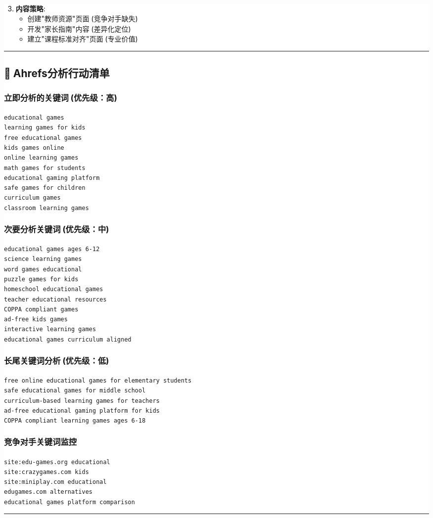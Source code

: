 3. **内容策略**:
   - 创建"教师资源"页面 (竞争对手缺失)
   - 开发"家长指南"内容 (差异化定位)
   - 建立"课程标准对齐"页面 (专业价值)

---

## 🎯 Ahrefs分析行动清单

### 立即分析的关键词 (优先级：高)
```
educational games
learning games for kids
free educational games
kids games online
online learning games
math games for students
educational gaming platform
safe games for children
curriculum games
classroom learning games
```

### 次要分析关键词 (优先级：中)
```
educational games ages 6-12
science learning games
word games educational
puzzle games for kids
homeschool educational games
teacher educational resources
COPPA compliant games
ad-free kids games
interactive learning games
educational games curriculum aligned
```

### 长尾关键词分析 (优先级：低)
```
free online educational games for elementary students
safe educational games for middle school
curriculum-based learning games for teachers
ad-free educational gaming platform for kids
COPPA compliant learning games ages 6-18
```

### 竞争对手关键词监控
```
site:edu-games.org educational
site:crazygames.com kids
site:miniplay.com educational
edugames.com alternatives
educational games platform comparison
```

---